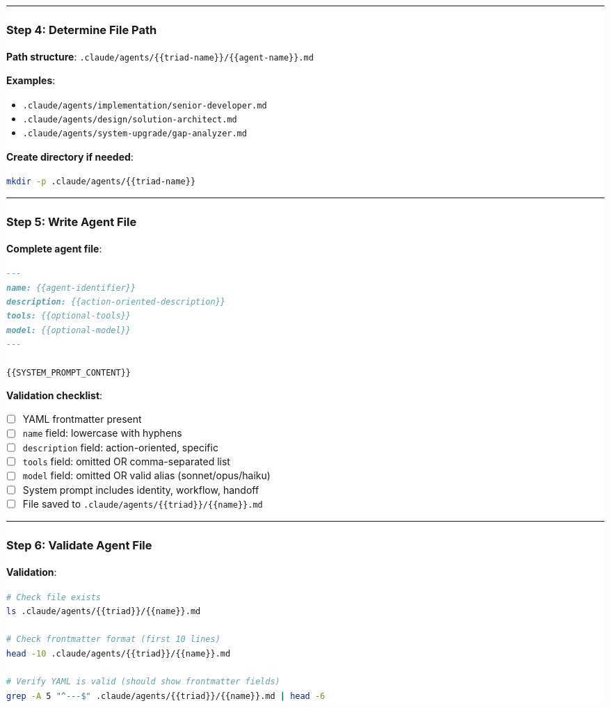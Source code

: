 ```markdown
```

---

### Step 4: Determine File Path

**Path structure**: `.claude/agents/{{triad-name}}/{{agent-name}}.md`

**Examples**:
- `.claude/agents/implementation/senior-developer.md`
- `.claude/agents/design/solution-architect.md`
- `.claude/agents/system-upgrade/gap-analyzer.md`

**Create directory if needed**:
```bash
mkdir -p .claude/agents/{{triad-name}}
```

---

### Step 5: Write Agent File

**Complete agent file**:

```markdown
---
name: {{agent-identifier}}
description: {{action-oriented-description}}
tools: {{optional-tools}}
model: {{optional-model}}
---

{{SYSTEM_PROMPT_CONTENT}}
```

**Validation checklist**:
- [ ] YAML frontmatter present
- [ ] `name` field: lowercase with hyphens
- [ ] `description` field: action-oriented, specific
- [ ] `tools` field: omitted OR comma-separated list
- [ ] `model` field: omitted OR valid alias (sonnet/opus/haiku)
- [ ] System prompt includes identity, workflow, handoff
- [ ] File saved to `.claude/agents/{{triad}}/{{name}}.md`

---

### Step 6: Validate Agent File

**Validation**:

```bash
# Check file exists
ls .claude/agents/{{triad}}/{{name}}.md

# Check frontmatter format (first 10 lines)
head -10 .claude/agents/{{triad}}/{{name}}.md

# Verify YAML is valid (should show frontmatter fields)
grep -A 5 "^---$" .claude/agents/{{triad}}/{{name}}.md | head -6
```

